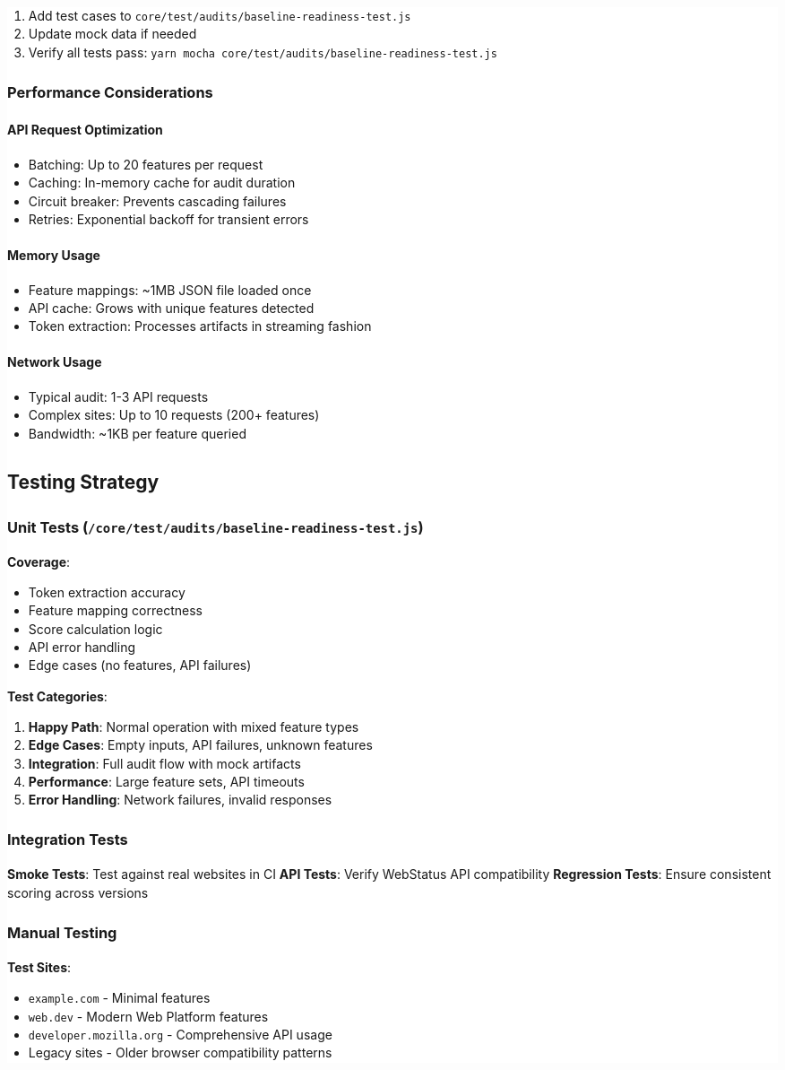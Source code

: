 1. Add test cases to `core/test/audits/baseline-readiness-test.js`
2. Update mock data if needed
3. Verify all tests pass: `yarn mocha core/test/audits/baseline-readiness-test.js`

### Performance Considerations

#### API Request Optimization
- Batching: Up to 20 features per request
- Caching: In-memory cache for audit duration
- Circuit breaker: Prevents cascading failures
- Retries: Exponential backoff for transient errors

#### Memory Usage
- Feature mappings: ~1MB JSON file loaded once
- API cache: Grows with unique features detected
- Token extraction: Processes artifacts in streaming fashion

#### Network Usage
- Typical audit: 1-3 API requests
- Complex sites: Up to 10 requests (200+ features)
- Bandwidth: ~1KB per feature queried

## Testing Strategy

### Unit Tests (`/core/test/audits/baseline-readiness-test.js`)

**Coverage**:
- Token extraction accuracy
- Feature mapping correctness
- Score calculation logic
- API error handling
- Edge cases (no features, API failures)

**Test Categories**:
1. **Happy Path**: Normal operation with mixed feature types
2. **Edge Cases**: Empty inputs, API failures, unknown features
3. **Integration**: Full audit flow with mock artifacts
4. **Performance**: Large feature sets, API timeouts
5. **Error Handling**: Network failures, invalid responses

### Integration Tests

**Smoke Tests**: Test against real websites in CI
**API Tests**: Verify WebStatus API compatibility
**Regression Tests**: Ensure consistent scoring across versions

### Manual Testing

**Test Sites**:
- `example.com` - Minimal features
- `web.dev` - Modern Web Platform features
- `developer.mozilla.org` - Comprehensive API usage
- Legacy sites - Older browser compatibility patterns
